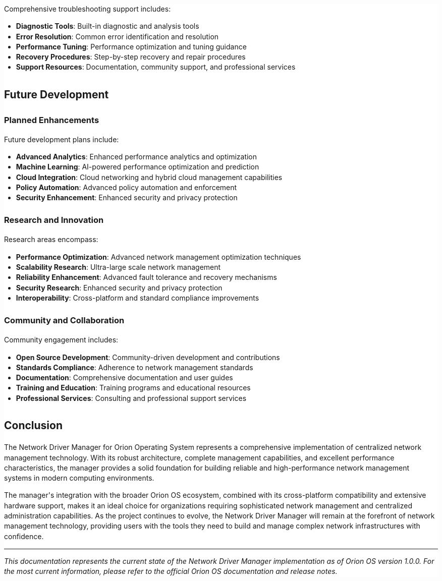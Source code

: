 Comprehensive troubleshooting support includes:

- **Diagnostic Tools**: Built-in diagnostic and analysis tools
- **Error Resolution**: Common error identification and resolution
- **Performance Tuning**: Performance optimization and tuning guidance
- **Recovery Procedures**: Step-by-step recovery and repair procedures
- **Support Resources**: Documentation, community support, and professional services

## Future Development

### Planned Enhancements

Future development plans include:

- **Advanced Analytics**: Enhanced performance analytics and optimization
- **Machine Learning**: AI-powered performance optimization and prediction
- **Cloud Integration**: Cloud networking and hybrid cloud management capabilities
- **Policy Automation**: Advanced policy automation and enforcement
- **Security Enhancement**: Enhanced security and privacy protection

### Research and Innovation

Research areas encompass:

- **Performance Optimization**: Advanced network management optimization techniques
- **Scalability Research**: Ultra-large scale network management
- **Reliability Enhancement**: Advanced fault tolerance and recovery mechanisms
- **Security Research**: Enhanced security and privacy protection
- **Interoperability**: Cross-platform and standard compliance improvements

### Community and Collaboration

Community engagement includes:

- **Open Source Development**: Community-driven development and contributions
- **Standards Compliance**: Adherence to network management standards
- **Documentation**: Comprehensive documentation and user guides
- **Training and Education**: Training programs and educational resources
- **Professional Services**: Consulting and professional support services

## Conclusion

The Network Driver Manager for Orion Operating System represents a comprehensive implementation of centralized network management technology. With its robust architecture, complete management capabilities, and excellent performance characteristics, the manager provides a solid foundation for building reliable and high-performance network management systems in modern computing environments.

The manager's integration with the broader Orion OS ecosystem, combined with its cross-platform compatibility and extensive hardware support, makes it an ideal choice for organizations requiring sophisticated network management and centralized administration capabilities. As the project continues to evolve, the Network Driver Manager will remain at the forefront of network management technology, providing users with the tools they need to build and manage complex network infrastructures with confidence.

---

*This documentation represents the current state of the Network Driver Manager implementation as of Orion OS version 1.0.0. For the most current information, please refer to the official Orion OS documentation and release notes.*
